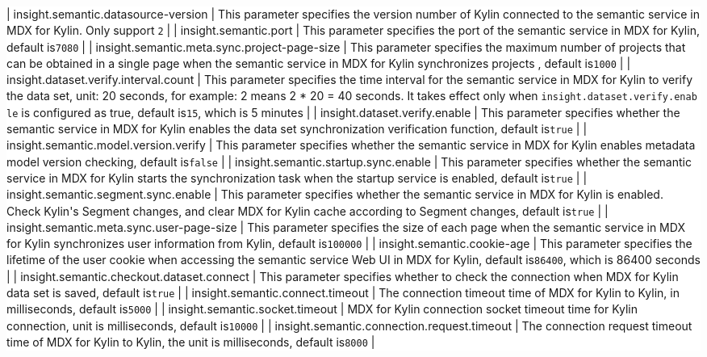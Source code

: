 | insight.semantic.datasource-version                 | This parameter specifies the version number of Kylin connected to the semantic service in MDX for Kylin. Only support `2`                                                                                                                                                                                                                                      |
| insight.semantic.port                               | This parameter specifies the port of the semantic service in MDX for Kylin, default is`7080`                                                                                                                                                                                                                                                                                  |
| insight.semantic.meta.sync.project-page-size        | This parameter specifies the maximum number of projects that can be obtained in a single page when the semantic service in MDX for Kylin synchronizes projects , default is`1000`                                                                                                                                                                                             |
| insight.dataset.verify.interval.count               | This parameter specifies the time interval for the semantic service in MDX for Kylin to verify the data set, unit: 20 seconds, for example: 2 means 2 * 20 = 40 seconds. It takes effect only when `insight.dataset.verify.enable` is configured as true, default is`15`, which is 5 minutes                                                                                  |
| insight.dataset.verify.enable                       | This parameter specifies whether the semantic service in MDX for Kylin enables the data set synchronization verification function, default is`true`                                                                                                                                                                                                                           |
| insight.semantic.model.version.verify               | This parameter specifies whether the semantic service in MDX for Kylin enables metadata model version checking, default is`false`                                                                                                                                                                                                                                             |
| insight.semantic.startup.sync.enable                | This parameter specifies whether the semantic service in MDX for Kylin starts the synchronization task when the startup service is enabled, default is`true`                                                                                                                                                                                                                  |
| insight.semantic.segment.sync.enable                | This parameter specifies whether the semantic service in MDX for Kylin is enabled. Check Kylin's Segment changes, and clear MDX for Kylin cache according to Segment changes, default is`true`                                                                                                                                                                 |
| insight.semantic.meta.sync.user-page-size           | This parameter specifies the size of each page when the semantic service in MDX for Kylin synchronizes user information from Kylin, default is`100000`                                                                                                                                                                                                         |
| insight.semantic.cookie-age                         | This parameter specifies the lifetime of the user cookie when accessing the semantic service Web UI in MDX for Kylin, default is`86400`, which is 86400 seconds                                                                                                                                                                                                               |
| insight.semantic.checkout.dataset.connect           | This parameter specifies whether to check the connection when MDX for Kylin data set is saved, default is`true`                                                                                                                                                                                                                                                               |
| insight.semantic.connect.timeout                    | The connection timeout time of MDX for Kylin to Kylin, in milliseconds, default is`5000`                                                                                                                                                                                                                                                                       |
| insight.semantic.socket.timeout                     | MDX for Kylin connection socket timeout time for Kylin connection, unit is milliseconds, default is`10000`                                                                                                                                                                                                                                                     |
| insight.semantic.connection.request.timeout         | The connection request timeout time of MDX for Kylin to Kylin, the unit is milliseconds, default is`8000`                                                                                                                                                                                                                                                      |